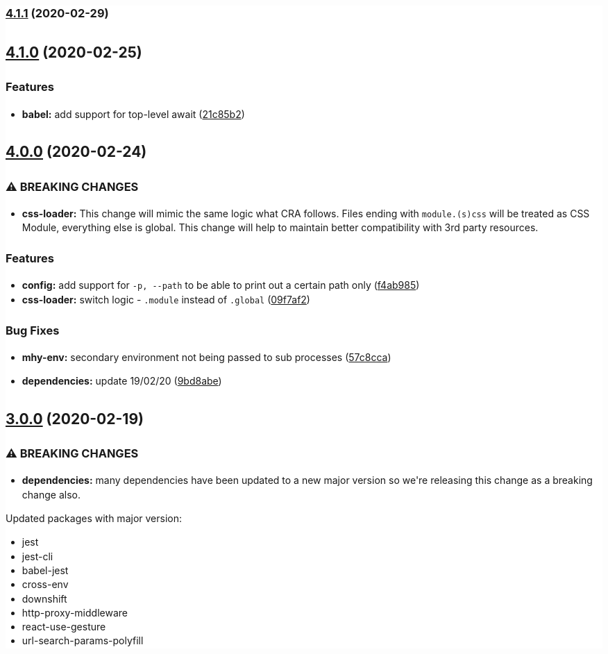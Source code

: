 ### [4.1.1](https://github.com/wintercounter/mhy/compare/v5.0.0...v4.1.1) (2020-02-29)

## [4.1.0](https://github.com/wintercounter/mhy/compare/v4.0.0...v4.1.0) (2020-02-25)

### Features

-   **babel:** add support for top-level await ([21c85b2](https://github.com/wintercounter/mhy/commit/21c85b2d6ffdb2a98e80dcae05704be9e73ec467))

## [4.0.0](https://github.com/wintercounter/mhy/compare/v3.0.0...v4.0.0) (2020-02-24)

### ⚠ BREAKING CHANGES

-   **css-loader:** This change will mimic the same logic what CRA follows. Files ending with `module.(s)css` will be treated as CSS Module, everything else is global. This change will help to maintain better compatibility with 3rd party resources.

### Features

-   **config:** add support for `-p, --path` to be able to print out a certain path only ([f4ab985](https://github.com/wintercounter/mhy/commit/f4ab985db82910b93778304e0a91240eb490f690))
-   **css-loader:** switch logic - `.module` instead of `.global` ([09f7af2](https://github.com/wintercounter/mhy/commit/09f7af2a15d9bf26091b1d78b85d398ef9d6e0ac))

### Bug Fixes

-   **mhy-env:** secondary environment not being passed to sub processes ([57c8cca](https://github.com/wintercounter/mhy/commit/57c8cca8774ecd420bbb24e8034b8dd5f4964e3f))

*   **dependencies:** update 19/02/20 ([9bd8abe](https://github.com/wintercounter/mhy/commit/9bd8abe9c99d00b119a610409514a09f4d537ef3))

## [3.0.0](https://github.com/wintercounter/mhy/compare/v2.18.11...v3.0.0) (2020-02-19)

### ⚠ BREAKING CHANGES

-   **dependencies:** many dependencies have been updated to a new major version so we're releasing this change as a breaking change also.

Updated packages with major version:

-   jest
-   jest-cli
-   babel-jest
-   cross-env
-   downshift
-   http-proxy-middleware
-   react-use-gesture
-   url-search-params-polyfill
